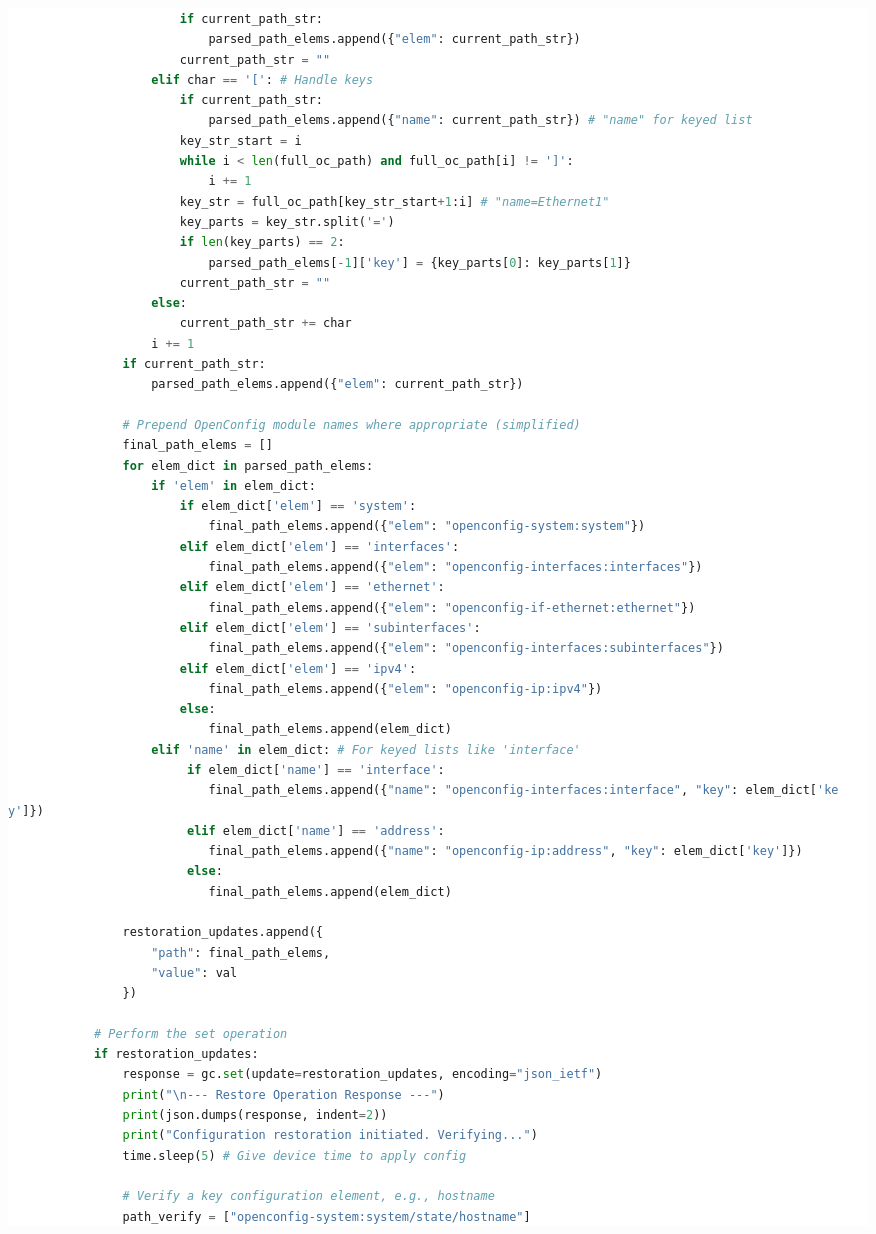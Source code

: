 ```python
                        if current_path_str:
                            parsed_path_elems.append({"elem": current_path_str})
                        current_path_str = ""
                    elif char == '[': # Handle keys
                        if current_path_str:
                            parsed_path_elems.append({"name": current_path_str}) # "name" for keyed list
                        key_str_start = i
                        while i < len(full_oc_path) and full_oc_path[i] != ']':
                            i += 1
                        key_str = full_oc_path[key_str_start+1:i] # "name=Ethernet1"
                        key_parts = key_str.split('=')
                        if len(key_parts) == 2:
                            parsed_path_elems[-1]['key'] = {key_parts[0]: key_parts[1]}
                        current_path_str = ""
                    else:
                        current_path_str += char
                    i += 1
                if current_path_str:
                    parsed_path_elems.append({"elem": current_path_str})

                # Prepend OpenConfig module names where appropriate (simplified)
                final_path_elems = []
                for elem_dict in parsed_path_elems:
                    if 'elem' in elem_dict:
                        if elem_dict['elem'] == 'system':
                            final_path_elems.append({"elem": "openconfig-system:system"})
                        elif elem_dict['elem'] == 'interfaces':
                            final_path_elems.append({"elem": "openconfig-interfaces:interfaces"})
                        elif elem_dict['elem'] == 'ethernet':
                            final_path_elems.append({"elem": "openconfig-if-ethernet:ethernet"})
                        elif elem_dict['elem'] == 'subinterfaces':
                            final_path_elems.append({"elem": "openconfig-interfaces:subinterfaces"})
                        elif elem_dict['elem'] == 'ipv4':
                            final_path_elems.append({"elem": "openconfig-ip:ipv4"})
                        else:
                            final_path_elems.append(elem_dict)
                    elif 'name' in elem_dict: # For keyed lists like 'interface'
                         if elem_dict['name'] == 'interface':
                            final_path_elems.append({"name": "openconfig-interfaces:interface", "key": elem_dict['key']})
                         elif elem_dict['name'] == 'address':
                            final_path_elems.append({"name": "openconfig-ip:address", "key": elem_dict['key']})
                         else:
                            final_path_elems.append(elem_dict)

                restoration_updates.append({
                    "path": final_path_elems,
                    "value": val
                })
            
            # Perform the set operation
            if restoration_updates:
                response = gc.set(update=restoration_updates, encoding="json_ietf")
                print("\n--- Restore Operation Response ---")
                print(json.dumps(response, indent=2))
                print("Configuration restoration initiated. Verifying...")
                time.sleep(5) # Give device time to apply config

                # Verify a key configuration element, e.g., hostname
                path_verify = ["openconfig-system:system/state/hostname"]
```